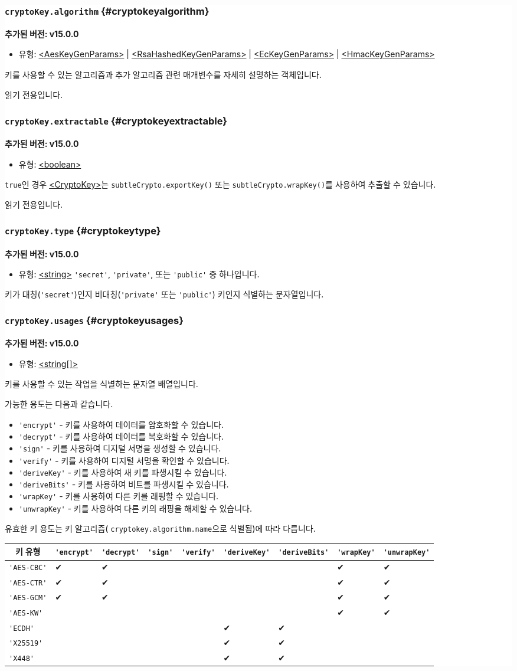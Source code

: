 ### `cryptoKey.algorithm` {#cryptokeyalgorithm}

**추가된 버전: v15.0.0**

- 유형: [\<AesKeyGenParams\>](/ko/nodejs/api/webcrypto#class-keygenparams) | [\<RsaHashedKeyGenParams\>](/ko/nodejs/api/webcrypto#class-rsahashedkeygenparams) | [\<EcKeyGenParams\>](/ko/nodejs/api/webcrypto#class-eckeygenparams) | [\<HmacKeyGenParams\>](/ko/nodejs/api/webcrypto#class-hmackeygenparams)

키를 사용할 수 있는 알고리즘과 추가 알고리즘 관련 매개변수를 자세히 설명하는 객체입니다.

읽기 전용입니다.

### `cryptoKey.extractable` {#cryptokeyextractable}

**추가된 버전: v15.0.0**

- 유형: [\<boolean\>](https://developer.mozilla.org/en-US/docs/Web/JavaScript/Data_structures#Boolean_type)

`true`인 경우 [\<CryptoKey\>](/ko/nodejs/api/webcrypto#class-cryptokey)는 `subtleCrypto.exportKey()` 또는 `subtleCrypto.wrapKey()`를 사용하여 추출할 수 있습니다.

읽기 전용입니다.

### `cryptoKey.type` {#cryptokeytype}

**추가된 버전: v15.0.0**

- 유형: [\<string\>](https://developer.mozilla.org/en-US/docs/Web/JavaScript/Data_structures#String_type) `'secret'`, `'private'`, 또는 `'public'` 중 하나입니다.

키가 대칭(`'secret'`)인지 비대칭(`'private'` 또는 `'public'`) 키인지 식별하는 문자열입니다.

### `cryptoKey.usages` {#cryptokeyusages}

**추가된 버전: v15.0.0**

- 유형: [\<string[]\>](https://developer.mozilla.org/en-US/docs/Web/JavaScript/Data_structures#String_type)

키를 사용할 수 있는 작업을 식별하는 문자열 배열입니다.

가능한 용도는 다음과 같습니다.

- `'encrypt'` - 키를 사용하여 데이터를 암호화할 수 있습니다.
- `'decrypt'` - 키를 사용하여 데이터를 복호화할 수 있습니다.
- `'sign'` - 키를 사용하여 디지털 서명을 생성할 수 있습니다.
- `'verify'` - 키를 사용하여 디지털 서명을 확인할 수 있습니다.
- `'deriveKey'` - 키를 사용하여 새 키를 파생시킬 수 있습니다.
- `'deriveBits'` - 키를 사용하여 비트를 파생시킬 수 있습니다.
- `'wrapKey'` - 키를 사용하여 다른 키를 래핑할 수 있습니다.
- `'unwrapKey'` - 키를 사용하여 다른 키의 래핑을 해제할 수 있습니다.

유효한 키 용도는 키 알고리즘( `cryptokey.algorithm.name`으로 식별됨)에 따라 다릅니다.

| 키 유형 | `'encrypt'` | `'decrypt'` | `'sign'` | `'verify'` | `'deriveKey'` | `'deriveBits'` | `'wrapKey'` | `'unwrapKey'` |
| --- | --- | --- | --- | --- | --- | --- | --- | --- |
| `'AES-CBC'` | ✔ | ✔ ||||| ✔ | ✔ |
| `'AES-CTR'` | ✔ | ✔ ||||| ✔ | ✔ |
| `'AES-GCM'` | ✔ | ✔ ||||| ✔ | ✔ |
| `'AES-KW'` ||||||| ✔ | ✔ |
| `'ECDH'` ||||| ✔ | ✔ |||
| `'X25519'` ||||| ✔ | ✔ |||
| `'X448'`        ||||| ✔ | ✔ |||